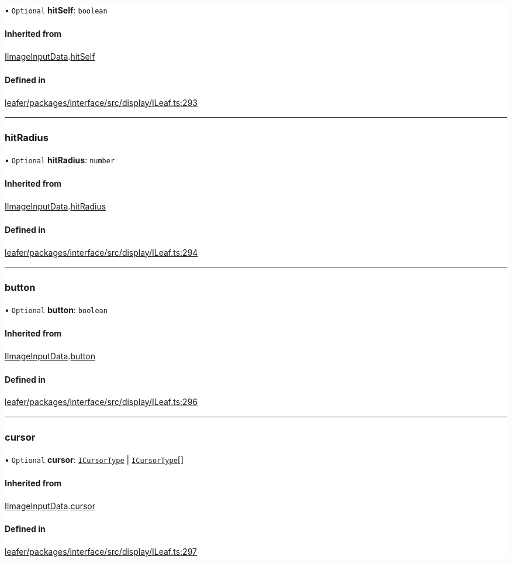 • `Optional` **hitSelf**: `boolean`

#### Inherited from

[IImageInputData](IImageInputData.md).[hitSelf](IImageInputData.md#hitself)

#### Defined in

[leafer/packages/interface/src/display/ILeaf.ts:293](https://github.com/leaferjs/leafer/blob/985f85e/packages/interface/src/display/ILeaf.ts#L293)

___

### hitRadius

• `Optional` **hitRadius**: `number`

#### Inherited from

[IImageInputData](IImageInputData.md).[hitRadius](IImageInputData.md#hitradius)

#### Defined in

[leafer/packages/interface/src/display/ILeaf.ts:294](https://github.com/leaferjs/leafer/blob/985f85e/packages/interface/src/display/ILeaf.ts#L294)

___

### button

• `Optional` **button**: `boolean`

#### Inherited from

[IImageInputData](IImageInputData.md).[button](IImageInputData.md#button)

#### Defined in

[leafer/packages/interface/src/display/ILeaf.ts:296](https://github.com/leaferjs/leafer/blob/985f85e/packages/interface/src/display/ILeaf.ts#L296)

___

### cursor

• `Optional` **cursor**: [`ICursorType`](../modules.md#icursortype) \| [`ICursorType`](../modules.md#icursortype)[]

#### Inherited from

[IImageInputData](IImageInputData.md).[cursor](IImageInputData.md#cursor)

#### Defined in

[leafer/packages/interface/src/display/ILeaf.ts:297](https://github.com/leaferjs/leafer/blob/985f85e/packages/interface/src/display/ILeaf.ts#L297)
